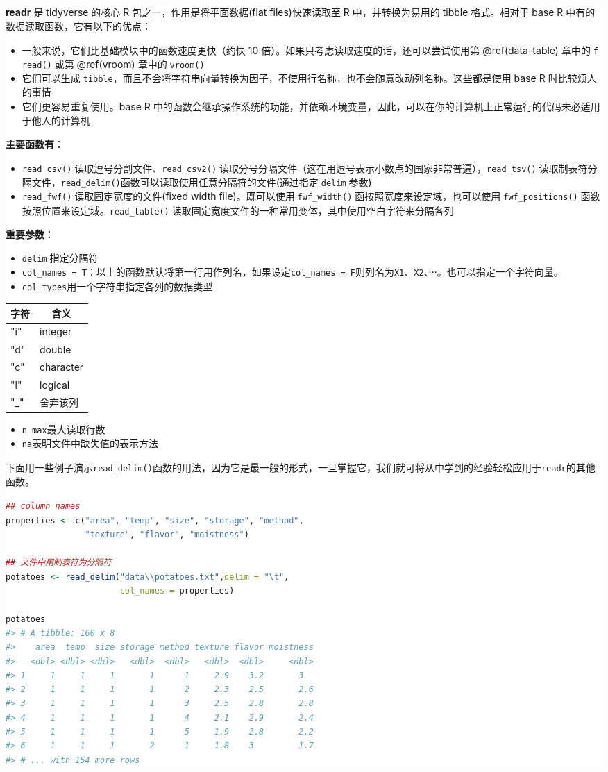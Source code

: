 **readr** 是 tidyverse 的核心 R 包之一，作用是将平面数据(flat files)快速读取至 R 中，并转换为易用的 tibble 格式。相对于 base R 中有的数据读取函数，它有以下的优点：  

* 一般来说，它们比基础模块中的函数速度更快（约快 10 倍）。如果只考虑读取速度的话，还可以尝试使用第 \@ref(data-table) 章中的 `fread()` 或第 \@ref(vroom) 章中的 `vroom()`  
* 它们可以生成 `tibble`，而且不会将字符串向量转换为因子，不使用行名称，也不会随意改动列名称。这些都是使用 base R 时比较烦人的事情  
* 它们更容易重复使用。base R 中的函数会继承操作系统的功能，并依赖环境变量，因此，可以在你的计算机上正常运行的代码未必适用于他人的计算机  

**主要函数有**：  

* `read_csv()` 读取逗号分割文件、`read_csv2()` 读取分号分隔文件（这在用逗号表示小数点的国家非常普遍），`read_tsv()` 读取制表符分隔文件，`read_delim()`函数可以读取使用任意分隔符的文件(通过指定 `delim` 参数)  
* `read_fwf()` 读取固定宽度的文件(fixed width file)。既可以使用 `fwf_width()` 函按照宽度来设定域，也可以使用 `fwf_positions()` 函数按照位置来设定域。`read_table()` 读取固定宽度文件的一种常用变体，其中使用空白字符来分隔各列  

**重要参数**：  

* `delim` 指定分隔符  
* `col_names = T`：以上的函数默认将第一行用作列名，如果设定`col_names = F`则列名为`X1`、`X2`、···。也可以指定一个字符向量。  
* `col_types`用一个字符串指定各列的数据类型  

字符|含义
----|---
"i" | integer
"d" | double
"c" | character
"l" | logical
"_" | 舍弃该列

* `n_max`最大读取行数  
* `na`表明文件中缺失值的表示方法  


下面用一些例子演示`read_delim()`函数的用法，因为它是最一般的形式，一旦掌握它，我们就可将从中学到的经验轻松应用于`readr`的其他函数。  

```r
## column names 
properties <- c("area", "temp", "size", "storage", "method",
                "texture", "flavor", "moistness")

## 文件中用制表符为分隔符
potatoes <- read_delim("data\\potatoes.txt",delim = "\t",
                       col_names = properties)

potatoes
#> # A tibble: 160 x 8
#>    area  temp  size storage method texture flavor moistness
#>   <dbl> <dbl> <dbl>   <dbl>  <dbl>   <dbl>  <dbl>     <dbl>
#> 1     1     1     1       1      1     2.9    3.2       3  
#> 2     1     1     1       1      2     2.3    2.5       2.6
#> 3     1     1     1       1      3     2.5    2.8       2.8
#> 4     1     1     1       1      4     2.1    2.9       2.4
#> 5     1     1     1       1      5     1.9    2.8       2.2
#> 6     1     1     1       2      1     1.8    3         1.7
#> # ... with 154 more rows
```
